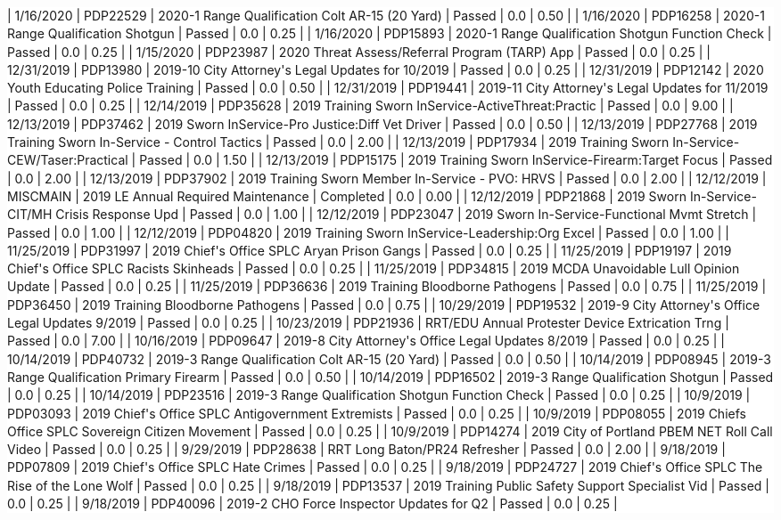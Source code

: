 | 1/16/2020 | PDP22529 | 2020-1 Range Qualification Colt AR-15 (20 Yard) | Passed | 0.0 | 0.50 |
| 1/16/2020 | PDP16258 | 2020-1 Range Qualification Shotgun | Passed | 0.0 | 0.25 |
| 1/16/2020 | PDP15893 | 2020-1 Range Qualification Shotgun Function Check | Passed | 0.0 | 0.25 |
| 1/15/2020 | PDP23987 | 2020 Threat Assess/Referral Program (TARP) App | Passed | 0.0 | 0.25 |
| 12/31/2019 | PDP13980 | 2019-10 City Attorney's Legal Updates for 10/2019 | Passed | 0.0 | 0.25 |
| 12/31/2019 | PDP12142 | 2020 Youth Educating Police Training | Passed | 0.0 | 0.50 |
| 12/31/2019 | PDP19441 | 2019-11 City Attorney's Legal Updates for 11/2019 | Passed | 0.0 | 0.25 |
| 12/14/2019 | PDP35628 | 2019 Training Sworn InService-ActiveThreat:Practic | Passed | 0.0 | 9.00 |
| 12/13/2019 | PDP37462 | 2019 Sworn InService-Pro Justice:Diff Vet Driver | Passed | 0.0 | 0.50 |
| 12/13/2019 | PDP27768 | 2019 Training Sworn In-Service - Control Tactics | Passed | 0.0 | 2.00 |
| 12/13/2019 | PDP17934 | 2019 Training Sworn In-Service-CEW/Taser:Practical | Passed | 0.0 | 1.50 |
| 12/13/2019 | PDP15175 | 2019 Training Sworn InService-Firearm:Target Focus | Passed | 0.0 | 2.00 |
| 12/13/2019 | PDP37902 | 2019 Training Sworn Member In-Service - PVO: HRVS | Passed | 0.0 | 2.00 |
| 12/12/2019 | MISCMAIN | 2019 LE Annual Required Maintenance | Completed | 0.0 | 0.00 |
| 12/12/2019 | PDP21868 | 2019 Sworn In-Service-CIT/MH Crisis Response Upd | Passed | 0.0 | 1.00 |
| 12/12/2019 | PDP23047 | 2019 Sworn In-Service-Functional Mvmt Stretch | Passed | 0.0 | 1.00 |
| 12/12/2019 | PDP04820 | 2019 Training Sworn InService-Leadership:Org Excel | Passed | 0.0 | 1.00 |
| 11/25/2019 | PDP31997 | 2019 Chief's Office SPLC Aryan Prison Gangs | Passed | 0.0 | 0.25 |
| 11/25/2019 | PDP19197 | 2019 Chief's Office SPLC Racists Skinheads | Passed | 0.0 | 0.25 |
| 11/25/2019 | PDP34815 | 2019 MCDA Unavoidable Lull Opinion Update | Passed | 0.0 | 0.25 |
| 11/25/2019 | PDP36636 | 2019 Training Bloodborne Pathogens | Passed | 0.0 | 0.75 |
| 11/25/2019 | PDP36450 | 2019 Training Bloodborne Pathogens | Passed | 0.0 | 0.75 |
| 10/29/2019 | PDP19532 | 2019-9 City Attorney's Office Legal Updates 9/2019 | Passed | 0.0 | 0.25 |
| 10/23/2019 | PDP21936 | RRT/EDU Annual Protester Device Extrication Trng | Passed | 0.0 | 7.00 |
| 10/16/2019 | PDP09647 | 2019-8 City Attorney's Office Legal Updates 8/2019 | Passed | 0.0 | 0.25 |
| 10/14/2019 | PDP40732 | 2019-3 Range Qualification Colt AR-15 (20 Yard) | Passed | 0.0 | 0.50 |
| 10/14/2019 | PDP08945 | 2019-3 Range Qualification Primary Firearm | Passed | 0.0 | 0.50 |
| 10/14/2019 | PDP16502 | 2019-3 Range Qualification Shotgun | Passed | 0.0 | 0.25 |
| 10/14/2019 | PDP23516 | 2019-3 Range Qualification Shotgun Function Check | Passed | 0.0 | 0.25 |
| 10/9/2019 | PDP03093 | 2019 Chief's Office SPLC Antigovernment Extremists | Passed | 0.0 | 0.25 |
| 10/9/2019 | PDP08055 | 2019 Chiefs Office SPLC Sovereign Citizen Movement | Passed | 0.0 | 0.25 |
| 10/9/2019 | PDP14274 | 2019 City of Portland PBEM NET Roll Call Video | Passed | 0.0 | 0.25 |
| 9/29/2019 | PDP28638 | RRT Long Baton/PR24 Refresher | Passed | 0.0 | 2.00 |
| 9/18/2019 | PDP07809 | 2019 Chief's Office SPLC Hate Crimes | Passed | 0.0 | 0.25 |
| 9/18/2019 | PDP24727 | 2019 Chief's Office SPLC The Rise of the Lone Wolf | Passed | 0.0 | 0.25 |
| 9/18/2019 | PDP13537 | 2019 Training Public Safety Support Specialist Vid | Passed | 0.0 | 0.25 |
| 9/18/2019 | PDP40096 | 2019-2 CHO Force Inspector Updates for Q2 | Passed | 0.0 | 0.25 |